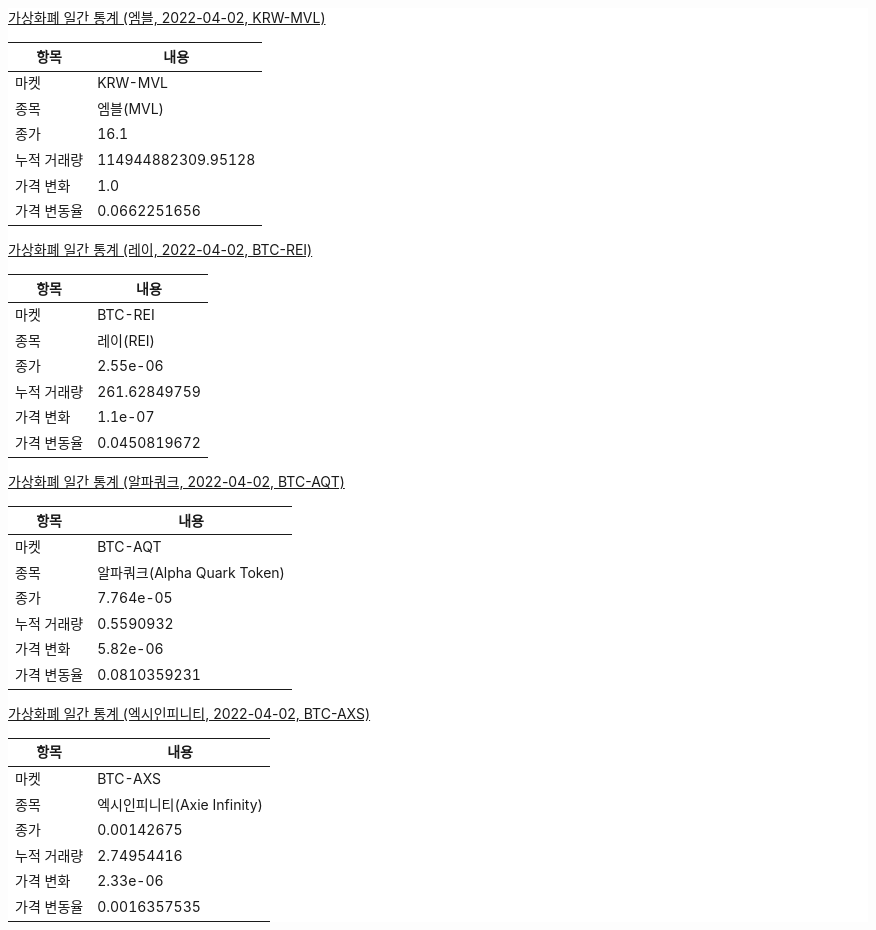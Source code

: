 
[가상화폐 일간 통계 (엠블, 2022-04-02, KRW-MVL)](KRW-MVL-daily-candle-10days.html)

|항목|내용|
|--|--|
|마켓|KRW-MVL|
|종목|엠블(MVL)|
|종가|16.1|
|누적 거래량|114944882309.95128|
|가격 변화|1.0|
|가격 변동율|0.0662251656|


[가상화폐 일간 통계 (레이, 2022-04-02, BTC-REI)](BTC-REI-daily-candle-10days.html)

|항목|내용|
|--|--|
|마켓|BTC-REI|
|종목|레이(REI)|
|종가|2.55e-06|
|누적 거래량|261.62849759|
|가격 변화|1.1e-07|
|가격 변동율|0.0450819672|


[가상화폐 일간 통계 (알파쿼크, 2022-04-02, BTC-AQT)](BTC-AQT-daily-candle-10days.html)

|항목|내용|
|--|--|
|마켓|BTC-AQT|
|종목|알파쿼크(Alpha Quark Token)|
|종가|7.764e-05|
|누적 거래량|0.5590932|
|가격 변화|5.82e-06|
|가격 변동율|0.0810359231|


[가상화폐 일간 통계 (엑시인피니티, 2022-04-02, BTC-AXS)](BTC-AXS-daily-candle-10days.html)

|항목|내용|
|--|--|
|마켓|BTC-AXS|
|종목|엑시인피니티(Axie Infinity)|
|종가|0.00142675|
|누적 거래량|2.74954416|
|가격 변화|2.33e-06|
|가격 변동율|0.0016357535|
